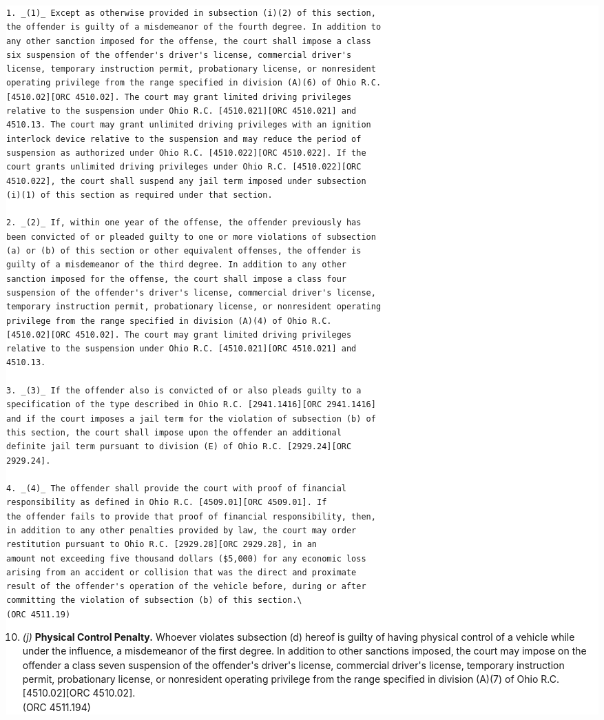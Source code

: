     1. _(1)_ Except as otherwise provided in subsection (i)(2) of this section,
    the offender is guilty of a misdemeanor of the fourth degree. In addition to
    any other sanction imposed for the offense, the court shall impose a class
    six suspension of the offender's driver's license, commercial driver's
    license, temporary instruction permit, probationary license, or nonresident
    operating privilege from the range specified in division (A)(6) of Ohio R.C.
    [4510.02][ORC 4510.02]. The court may grant limited driving privileges
    relative to the suspension under Ohio R.C. [4510.021][ORC 4510.021] and
    4510.13. The court may grant unlimited driving privileges with an ignition
    interlock device relative to the suspension and may reduce the period of
    suspension as authorized under Ohio R.C. [4510.022][ORC 4510.022]. If the
    court grants unlimited driving privileges under Ohio R.C. [4510.022][ORC
    4510.022], the court shall suspend any jail term imposed under subsection
    (i)(1) of this section as required under that section.

    2. _(2)_ If, within one year of the offense, the offender previously has
    been convicted of or pleaded guilty to one or more violations of subsection
    (a) or (b) of this section or other equivalent offenses, the offender is
    guilty of a misdemeanor of the third degree. In addition to any other
    sanction imposed for the offense, the court shall impose a class four
    suspension of the offender's driver's license, commercial driver's license,
    temporary instruction permit, probationary license, or nonresident operating
    privilege from the range specified in division (A)(4) of Ohio R.C.
    [4510.02][ORC 4510.02]. The court may grant limited driving privileges
    relative to the suspension under Ohio R.C. [4510.021][ORC 4510.021] and
    4510.13.

    3. _(3)_ If the offender also is convicted of or also pleads guilty to a
    specification of the type described in Ohio R.C. [2941.1416][ORC 2941.1416]
    and if the court imposes a jail term for the violation of subsection (b) of
    this section, the court shall impose upon the offender an additional
    definite jail term pursuant to division (E) of Ohio R.C. [2929.24][ORC
    2929.24].

    4. _(4)_ The offender shall provide the court with proof of financial
    responsibility as defined in Ohio R.C. [4509.01][ORC 4509.01]. If
    the offender fails to provide that proof of financial responsibility, then,
    in addition to any other penalties provided by law, the court may order
    restitution pursuant to Ohio R.C. [2929.28][ORC 2929.28], in an
    amount not exceeding five thousand dollars ($5,000) for any economic loss
    arising from an accident or collision that was the direct and proximate
    result of the offender's operation of the vehicle before, during or after
    committing the violation of subsection (b) of this section.\
    (ORC 4511.19)

10. _(j)_ **Physical Control Penalty.** Whoever violates subsection (d) hereof
is guilty of having physical control of a vehicle while under the influence, a
misdemeanor of the first degree. In addition to other sanctions imposed, the
court may impose on the offender a class seven suspension of the offender's
driver's license, commercial driver's license, temporary instruction permit,
probationary license, or nonresident operating privilege from the range
specified in division (A)(7) of Ohio R.C. [4510.02][ORC 4510.02].\
(ORC 4511.194)

